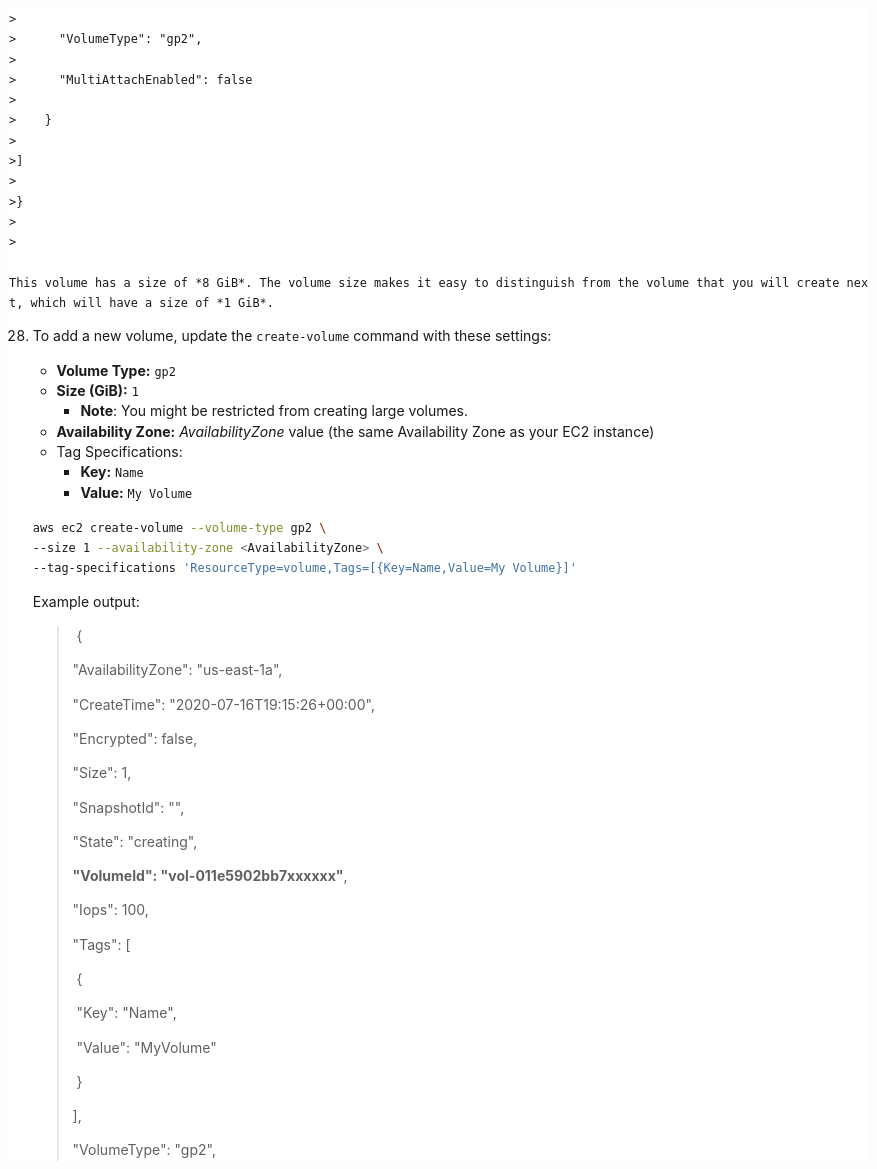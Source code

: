     >
    >​      "VolumeType": "gp2",
    >
    >​      "MultiAttachEnabled": false
    >
    >​    }
    >
    >]
    >
    >}
    >
    >
    
    This volume has a size of *8 GiB*. The volume size makes it easy to distinguish from the volume that you will create next, which will have a size of *1 GiB*.
    
28. To add a new volume, update the `create-volume` command with these settings:

    * **Volume Type:** `gp2`
    * **Size (GiB):** `1`
        * **Note**: You might be restricted from creating large volumes.
    * **Availability Zone:** *AvailabilityZone* value (the same Availability Zone as your EC2 instance)
    * Tag Specifications:
      * **Key:** `Name`
      * **Value:** `My Volume`

    

    ```bash
    aws ec2 create-volume --volume-type gp2 \
    --size 1 --availability-zone <AvailabilityZone> \
    --tag-specifications 'ResourceType=volume,Tags=[{Key=Name,Value=My Volume}]'
    ```

    Example output:

    >​    {
    >
    >"AvailabilityZone": "us-east-1a",
    >
    >"CreateTime": "2020-07-16T19:15:26+00:00",
    >
    >"Encrypted": false,
    >
    >"Size": 1,
    >
    >"SnapshotId": "",
    >
    >"State": "creating",
    >
    >**"VolumeId": "vol-011e5902bb7xxxxxx"**,
    >
    >"Iops": 100,
    >
    >"Tags": [
    >
    >​    {
    >
    >​      "Key": "Name",
    >
    >​      "Value": "MyVolume"
    >
    >​    }
    >
    >],
    >
    >"VolumeType": "gp2",